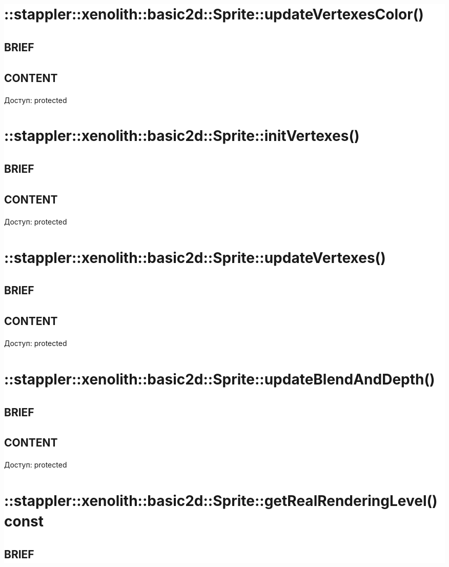 
# ::stappler::xenolith::basic2d::Sprite::updateVertexesColor()

## BRIEF

## CONTENT

Доступ: protected


# ::stappler::xenolith::basic2d::Sprite::initVertexes()

## BRIEF

## CONTENT

Доступ: protected


# ::stappler::xenolith::basic2d::Sprite::updateVertexes()

## BRIEF

## CONTENT

Доступ: protected


# ::stappler::xenolith::basic2d::Sprite::updateBlendAndDepth()

## BRIEF

## CONTENT

Доступ: protected


# ::stappler::xenolith::basic2d::Sprite::getRealRenderingLevel() const

## BRIEF
